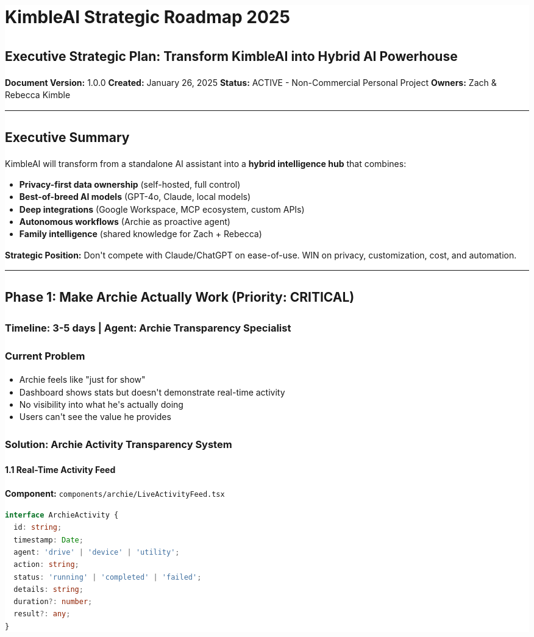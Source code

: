 # KimbleAI Strategic Roadmap 2025
## Executive Strategic Plan: Transform KimbleAI into Hybrid AI Powerhouse

**Document Version:** 1.0.0
**Created:** January 26, 2025
**Status:** ACTIVE - Non-Commercial Personal Project
**Owners:** Zach & Rebecca Kimble

---

## Executive Summary

KimbleAI will transform from a standalone AI assistant into a **hybrid intelligence hub** that combines:
- **Privacy-first data ownership** (self-hosted, full control)
- **Best-of-breed AI models** (GPT-4o, Claude, local models)
- **Deep integrations** (Google Workspace, MCP ecosystem, custom APIs)
- **Autonomous workflows** (Archie as proactive agent)
- **Family intelligence** (shared knowledge for Zach + Rebecca)

**Strategic Position:** Don't compete with Claude/ChatGPT on ease-of-use. WIN on privacy, customization, cost, and automation.

---

## Phase 1: Make Archie Actually Work (Priority: CRITICAL)
### Timeline: 3-5 days | Agent: **Archie Transparency Specialist**

### Current Problem
- Archie feels like "just for show"
- Dashboard shows stats but doesn't demonstrate real-time activity
- No visibility into what he's actually doing
- Users can't see the value he provides

### Solution: Archie Activity Transparency System

#### 1.1 Real-Time Activity Feed
**Component:** `components/archie/LiveActivityFeed.tsx`

```typescript
interface ArchieActivity {
  id: string;
  timestamp: Date;
  agent: 'drive' | 'device' | 'utility';
  action: string;
  status: 'running' | 'completed' | 'failed';
  details: string;
  duration?: number;
  result?: any;
}
```
